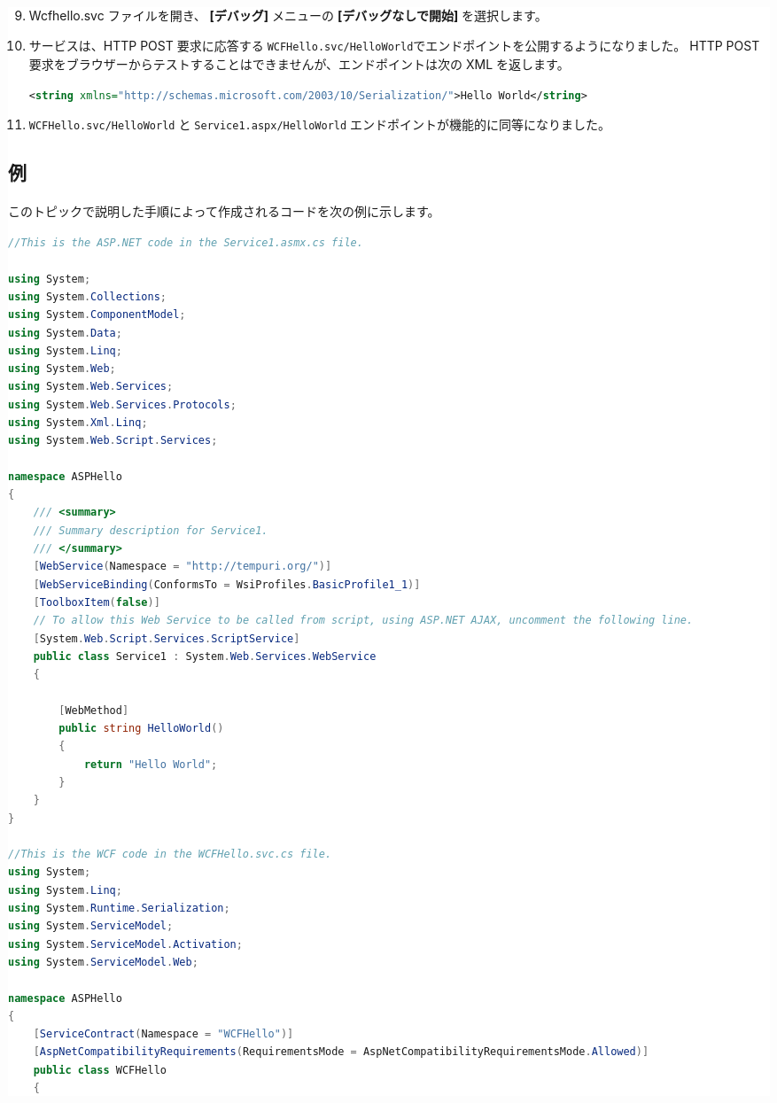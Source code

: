 9. Wcfhello.svc ファイルを開き、 **[デバッグ]** メニューの **[デバッグなしで開始]** を選択します。

10. サービスは、HTTP POST 要求に応答する `WCFHello.svc/HelloWorld`でエンドポイントを公開するようになりました。 HTTP POST 要求をブラウザーからテストすることはできませんが、エンドポイントは次の XML を返します。

    ```xml
    <string xmlns="http://schemas.microsoft.com/2003/10/Serialization/">Hello World</string>
    ```

11. `WCFHello.svc/HelloWorld` と `Service1.aspx/HelloWorld` エンドポイントが機能的に同等になりました。

## <a name="example"></a>例
 このトピックで説明した手順によって作成されるコードを次の例に示します。

```csharp
//This is the ASP.NET code in the Service1.asmx.cs file.

using System;
using System.Collections;
using System.ComponentModel;
using System.Data;
using System.Linq;
using System.Web;
using System.Web.Services;
using System.Web.Services.Protocols;
using System.Xml.Linq;
using System.Web.Script.Services;

namespace ASPHello
{
    /// <summary>
    /// Summary description for Service1.
    /// </summary>
    [WebService(Namespace = "http://tempuri.org/")]
    [WebServiceBinding(ConformsTo = WsiProfiles.BasicProfile1_1)]
    [ToolboxItem(false)]
    // To allow this Web Service to be called from script, using ASP.NET AJAX, uncomment the following line.
    [System.Web.Script.Services.ScriptService]
    public class Service1 : System.Web.Services.WebService
    {

        [WebMethod]
        public string HelloWorld()
        {
            return "Hello World";
        }
    }
}

//This is the WCF code in the WCFHello.svc.cs file.
using System;
using System.Linq;
using System.Runtime.Serialization;
using System.ServiceModel;
using System.ServiceModel.Activation;
using System.ServiceModel.Web;

namespace ASPHello
{
    [ServiceContract(Namespace = "WCFHello")]
    [AspNetCompatibilityRequirements(RequirementsMode = AspNetCompatibilityRequirementsMode.Allowed)]
    public class WCFHello
    {
```
